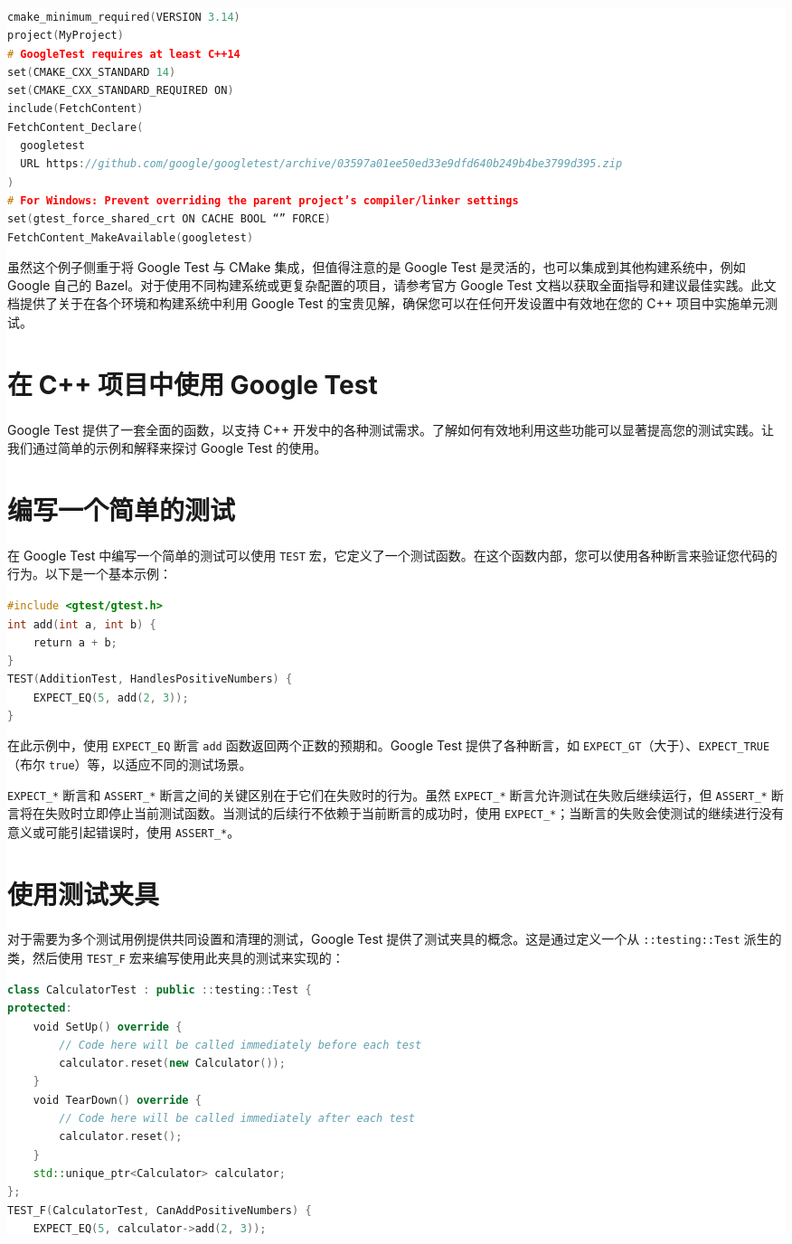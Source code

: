 ```cpp
cmake_minimum_required(VERSION 3.14)
project(MyProject)
# GoogleTest requires at least C++14
set(CMAKE_CXX_STANDARD 14)
set(CMAKE_CXX_STANDARD_REQUIRED ON)
include(FetchContent)
FetchContent_Declare(
  googletest
  URL https://github.com/google/googletest/archive/03597a01ee50ed33e9dfd640b249b4be3799d395.zip
)
# For Windows: Prevent overriding the parent project’s compiler/linker settings
set(gtest_force_shared_crt ON CACHE BOOL “” FORCE)
FetchContent_MakeAvailable(googletest)
```

虽然这个例子侧重于将 Google Test 与 CMake 集成，但值得注意的是 Google Test 是灵活的，也可以集成到其他构建系统中，例如 Google 自己的 Bazel。对于使用不同构建系统或更复杂配置的项目，请参考官方 Google Test 文档以获取全面指导和建议最佳实践。此文档提供了关于在各个环境和构建系统中利用 Google Test 的宝贵见解，确保您可以在任何开发设置中有效地在您的 C++ 项目中实施单元测试。

# 在 C++ 项目中使用 Google Test

Google Test 提供了一套全面的函数，以支持 C++ 开发中的各种测试需求。了解如何有效地利用这些功能可以显著提高您的测试实践。让我们通过简单的示例和解释来探讨 Google Test 的使用。

# 编写一个简单的测试

在 Google Test 中编写一个简单的测试可以使用 `TEST` 宏，它定义了一个测试函数。在这个函数内部，您可以使用各种断言来验证您代码的行为。以下是一个基本示例：

```cpp
#include <gtest/gtest.h>
int add(int a, int b) {
    return a + b;
}
TEST(AdditionTest, HandlesPositiveNumbers) {
    EXPECT_EQ(5, add(2, 3));
}
```

在此示例中，使用 `EXPECT_EQ` 断言 `add` 函数返回两个正数的预期和。Google Test 提供了各种断言，如 `EXPECT_GT`（大于）、`EXPECT_TRUE`（布尔 `true`）等，以适应不同的测试场景。

`EXPECT_*` 断言和 `ASSERT_*` 断言之间的关键区别在于它们在失败时的行为。虽然 `EXPECT_*` 断言允许测试在失败后继续运行，但 `ASSERT_*` 断言将在失败时立即停止当前测试函数。当测试的后续行不依赖于当前断言的成功时，使用 `EXPECT_*`；当断言的失败会使测试的继续进行没有意义或可能引起错误时，使用 `ASSERT_*`。

# 使用测试夹具

对于需要为多个测试用例提供共同设置和清理的测试，Google Test 提供了测试夹具的概念。这是通过定义一个从 `::testing::Test` 派生的类，然后使用 `TEST_F` 宏来编写使用此夹具的测试来实现的：

```cpp
class CalculatorTest : public ::testing::Test {
protected:
    void SetUp() override {
        // Code here will be called immediately before each test
        calculator.reset(new Calculator());
    }
    void TearDown() override {
        // Code here will be called immediately after each test
        calculator.reset();
    }
    std::unique_ptr<Calculator> calculator;
};
TEST_F(CalculatorTest, CanAddPositiveNumbers) {
    EXPECT_EQ(5, calculator->add(2, 3));
```